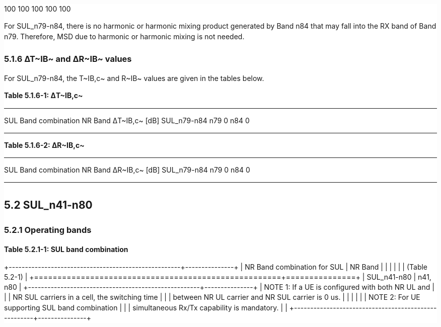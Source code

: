 <td></td>
<td>100</td>
<td>100</td>
<td>100</td>
<td>100</td>
<td></td>
<td>100</td>
</tr>
</tbody>
</table>

For SUL\_n79-n84, there is no harmonic or harmonic mixing product
generated by Band n84 that may fall into the RX band of Band n79.
Therefore, MSD due to harmonic or harmonic mixing is not needed.

### 5.1.6 ∆T~IB~ and ∆R~IB~ values

For SUL\_n79-n84, the T~IB,c~ and R~IB~ values are given in the tables
below.

**Table 5.1.6-1: ΔT~IB,c~**

  ---------------------- --------- -----------------
  SUL Band combination   NR Band   ΔT~IB,c~ \[dB\]
  SUL\_n79-n84           n79       0
                         n84       0
  ---------------------- --------- -----------------

**Table 5.1.6-2: ΔR~IB,c~**

  ---------------------- --------- -----------------
  SUL Band combination   NR Band   ΔR~IB,c~ \[dB\]
  SUL\_n79-n84           n79       0
                         n84       0
  ---------------------- --------- -----------------

5.2 SUL\_n41-n80
----------------

### 5.2.1 Operating bands

**Table 5.2.1-1: SUL band combination**

+-----------------------------------------------------+---------------+
| NR Band combination for SUL                         | NR Band       |
|                                                     |               |
|                                                     | (Table 5.2-1) |
+=====================================================+===============+
| SUL\_n41-n80                                        | n41, n80      |
+-----------------------------------------------------+---------------+
| NOTE 1: If a UE is configured with both NR UL and   |               |
| NR SUL carriers in a cell, the switching time       |               |
| between NR UL carrier and NR SUL carrier is 0 us.   |               |
|                                                     |               |
| NOTE 2: For UE supporting SUL band combination      |               |
| simultaneous Rx/Tx capability is mandatory.         |               |
+-----------------------------------------------------+---------------+

